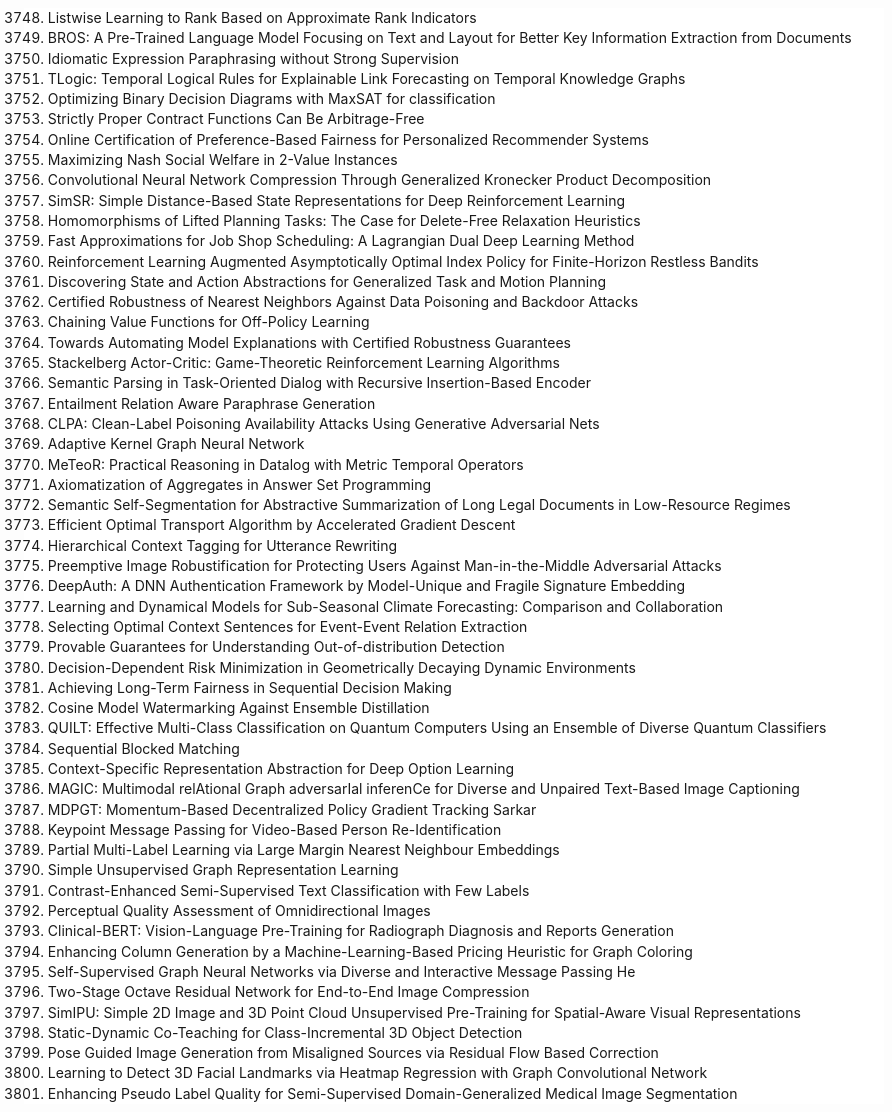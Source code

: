 3748. Listwise Learning to Rank Based on Approximate Rank Indicators
3754. BROS: A Pre-Trained Language Model Focusing on Text and Layout for Better Key Information Extraction from Documents
3759. Idiomatic Expression Paraphrasing without Strong Supervision
3760. TLogic: Temporal Logical Rules for Explainable Link Forecasting on Temporal Knowledge Graphs
3773. Optimizing Binary Decision Diagrams with MaxSAT for classification
3794. Strictly Proper Contract Functions Can Be Arbitrage-Free
3798. Online Certification of Preference-Based Fairness for Personalized Recommender Systems
3802. Maximizing Nash Social Welfare in 2-Value Instances
3803. Convolutional Neural Network Compression Through Generalized Kronecker Product Decomposition
3808. SimSR: Simple Distance-Based State Representations for Deep Reinforcement Learning
3816. Homomorphisms of Lifted Planning Tasks: The Case for Delete-Free Relaxation Heuristics
3820. Fast Approximations for Job Shop Scheduling: A Lagrangian Dual Deep Learning Method
3825. Reinforcement Learning Augmented Asymptotically Optimal Index Policy for Finite-Horizon Restless Bandits
3830. Discovering State and Action Abstractions for Generalized Task and Motion Planning
3833. Certified Robustness of Nearest Neighbors Against Data Poisoning and Backdoor Attacks
3834. Chaining Value Functions for Off-Policy Learning
3836. Towards Automating Model Explanations with Certified Robustness Guarantees
3838. Stackelberg Actor-Critic: Game-Theoretic Reinforcement Learning Algorithms
3848. Semantic Parsing in Task-Oriented Dialog with Recursive Insertion-Based Encoder
3863. Entailment Relation Aware Paraphrase Generation
3872. CLPA: Clean-Label Poisoning Availability Attacks Using Generative Adversarial Nets
3877. Adaptive Kernel Graph Neural Network
3879. MeTeoR: Practical Reasoning in Datalog with Metric Temporal Operators
3880. Axiomatization of Aggregates in Answer Set Programming
3882. Semantic Self-Segmentation for Abstractive Summarization of Long Legal Documents in Low-Resource Regimes
3889. Efficient Optimal Transport Algorithm by Accelerated Gradient Descent
3890. Hierarchical Context Tagging for Utterance Rewriting
3898. Preemptive Image Robustification for Protecting Users Against Man-in-the-Middle Adversarial Attacks
3901. DeepAuth: A DNN Authentication Framework by Model-Unique and Fragile Signature Embedding
3902. Learning and Dynamical Models for Sub-Seasonal Climate Forecasting: Comparison and Collaboration
3912. Selecting Optimal Context Sentences for Event-Event Relation Extraction
3913. Provable Guarantees for Understanding Out-of-distribution Detection
3917. Decision-Dependent Risk Minimization in Geometrically Decaying Dynamic Environments
3918. Achieving Long-Term Fairness in Sequential Decision Making
3921. Cosine Model Watermarking Against Ensemble Distillation
3922. QUILT: Effective Multi-Class Classification on Quantum Computers Using an Ensemble of Diverse Quantum Classifiers
3933. Sequential Blocked Matching
3938. Context-Specific Representation Abstraction for Deep Option Learning
3954. MAGIC: Multimodal relAtional Graph adversarIal inferenCe for Diverse and Unpaired Text-Based Image Captioning
3968. MDPGT: Momentum-Based Decentralized Policy Gradient Tracking Sarkar
3973. Keypoint Message Passing for Video-Based Person Re-Identification
3996. Partial Multi-Label Learning via Large Margin Nearest Neighbour Embeddings
3999. Simple Unsupervised Graph Representation Learning
4001. Contrast-Enhanced Semi-Supervised Text Classification with Few Labels
4008. Perceptual Quality Assessment of Omnidirectional Images
4013. Clinical-BERT: Vision-Language Pre-Training for Radiograph Diagnosis and Reports Generation
4026. Enhancing Column Generation by a Machine-Learning-Based Pricing Heuristic for Graph Coloring
4030. Self-Supervised Graph Neural Networks via Diverse and Interactive Message Passing He
4043. Two-Stage Octave Residual Network for End-to-End Image Compression
4044. SimIPU: Simple 2D Image and 3D Point Cloud Unsupervised Pre-Training for Spatial-Aware Visual Representations
4086. Static-Dynamic Co-Teaching for Class-Incremental 3D Object Detection
4099. Pose Guided Image Generation from Misaligned Sources via Residual Flow Based Correction
4116. Learning to Detect 3D Facial Landmarks via Heatmap Regression with Graph Convolutional Network
4132. Enhancing Pseudo Label Quality for Semi-Supervised Domain-Generalized Medical Image Segmentation